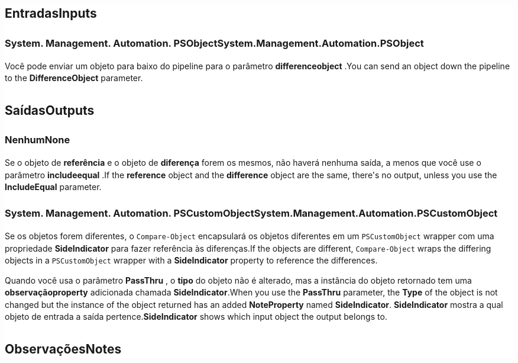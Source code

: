 ## <span data-ttu-id="3bec0-188">Entradas</span><span class="sxs-lookup"><span data-stu-id="3bec0-188">Inputs</span></span>

### <span data-ttu-id="3bec0-189">System. Management. Automation. PSObject</span><span class="sxs-lookup"><span data-stu-id="3bec0-189">System.Management.Automation.PSObject</span></span>

<span data-ttu-id="3bec0-190">Você pode enviar um objeto para baixo do pipeline para o parâmetro **differenceobject** .</span><span class="sxs-lookup"><span data-stu-id="3bec0-190">You can send an object down the pipeline to the **DifferenceObject** parameter.</span></span>

## <span data-ttu-id="3bec0-191">Saídas</span><span class="sxs-lookup"><span data-stu-id="3bec0-191">Outputs</span></span>

### <span data-ttu-id="3bec0-192">Nenhum</span><span class="sxs-lookup"><span data-stu-id="3bec0-192">None</span></span>

<span data-ttu-id="3bec0-193">Se o objeto de **referência** e o objeto de **diferença** forem os mesmos, não haverá nenhuma saída, a menos que você use o parâmetro **includeequal** .</span><span class="sxs-lookup"><span data-stu-id="3bec0-193">If the **reference** object and the **difference** object are the same, there's no output, unless you use the **IncludeEqual** parameter.</span></span>

### <span data-ttu-id="3bec0-194">System. Management. Automation. PSCustomObject</span><span class="sxs-lookup"><span data-stu-id="3bec0-194">System.Management.Automation.PSCustomObject</span></span>

<span data-ttu-id="3bec0-195">Se os objetos forem diferentes, o `Compare-Object` encapsulará os objetos diferentes em um `PSCustomObject` wrapper com uma propriedade **SideIndicator** para fazer referência às diferenças.</span><span class="sxs-lookup"><span data-stu-id="3bec0-195">If the objects are different, `Compare-Object` wraps the differing objects in a `PSCustomObject` wrapper with a **SideIndicator** property to reference the differences.</span></span>

<span data-ttu-id="3bec0-196">Quando você usa o parâmetro **PassThru** , o **tipo** do objeto não é alterado, mas a instância do objeto retornado tem uma **observaçãoproperty** adicionada chamada **SideIndicator**.</span><span class="sxs-lookup"><span data-stu-id="3bec0-196">When you use the **PassThru** parameter, the **Type** of the object is not changed but the instance of the object returned has an added **NoteProperty** named **SideIndicator**.</span></span> <span data-ttu-id="3bec0-197">**SideIndicator** mostra a qual objeto de entrada a saída pertence.</span><span class="sxs-lookup"><span data-stu-id="3bec0-197">**SideIndicator** shows which input object the output belongs to.</span></span>

## <span data-ttu-id="3bec0-198">Observações</span><span class="sxs-lookup"><span data-stu-id="3bec0-198">Notes</span></span>
